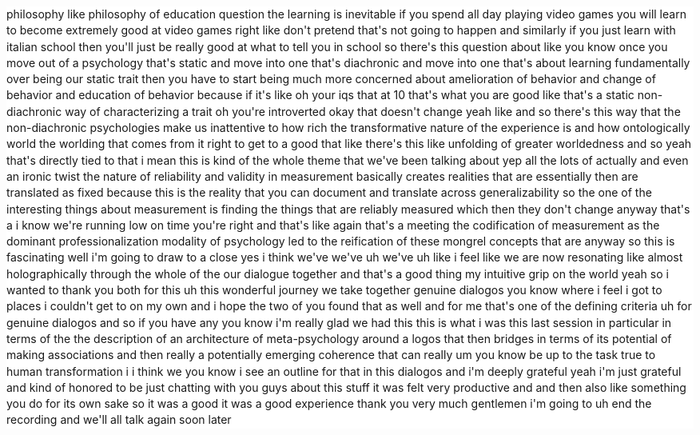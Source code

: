 philosophy like philosophy of education question the learning is inevitable if you spend all day playing video games you will learn to become extremely good at video games right like don't pretend that's not going to happen and similarly if you just learn with italian school then you'll just be really good at what to tell you in school so there's this question about like you know once you move out of a psychology that's static and move into one that's diachronic and move into one that's about learning fundamentally over being our static trait then you have to start being much more concerned about amelioration of behavior and change of behavior and education of behavior because if it's like oh your iqs that at 10 that's what you are good like that's a static non-diachronic way of characterizing a trait oh you're introverted okay that doesn't change yeah like and so there's this way that the non-diachronic psychologies make us inattentive to how rich the transformative nature of the experience is and how ontologically world the worlding that comes from it right to get to a good that like there's this like unfolding of greater worldedness and so yeah that's directly tied to that i mean this is kind of the whole theme that we've been talking about yep all the lots of actually and even an ironic twist the nature of reliability and validity in measurement basically creates realities that are essentially then are translated as fixed because this is the reality that you can document and translate across generalizability so the one of the interesting things about measurement is finding the things that are reliably measured which then they don't change anyway that's a i know we're running low on time you're right and that's like again that's a meeting the codification of measurement as the dominant professionalization modality of psychology led to the reification of these mongrel concepts that are anyway so this is fascinating well i'm going to draw to a close yes i think we've we've uh we've uh like i feel like we are now resonating like almost holographically through the whole of the our dialogue together and that's a good thing my intuitive grip on the world yeah so i wanted to thank you both for this uh this wonderful journey we take together genuine dialogos you know where i feel i got to places i couldn't get to on my own and i hope the two of you found that as well and for me that's one of the defining criteria uh for genuine dialogos and so if you have any you know i'm really glad we had this this is what i was this last session in particular in terms of the the description of an architecture of meta-psychology around a logos that then bridges in terms of its potential of making associations and then really a potentially emerging coherence that can really um you know be up to the task true to human transformation i i think we you know i see an outline for that in this dialogos and i'm deeply grateful yeah i'm just grateful and kind of honored to be just chatting with you guys about this stuff it was felt very productive and and then also like something you do for its own sake so it was a good it was a good experience thank you very much gentlemen i'm going to uh end the recording and we'll all talk again soon later